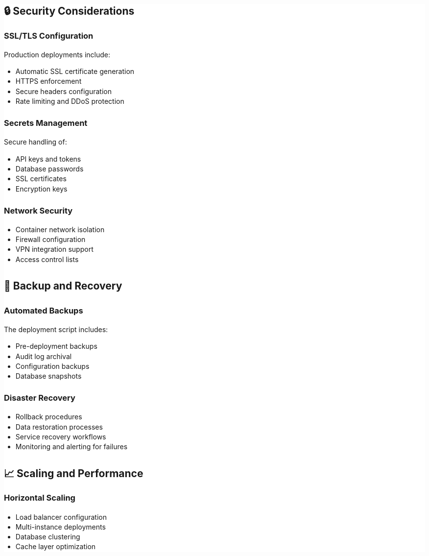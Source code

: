 ## 🔒 Security Considerations

### SSL/TLS Configuration

Production deployments include:
- Automatic SSL certificate generation
- HTTPS enforcement
- Secure headers configuration
- Rate limiting and DDoS protection

### Secrets Management

Secure handling of:
- API keys and tokens
- Database passwords
- SSL certificates
- Encryption keys

### Network Security

- Container network isolation
- Firewall configuration
- VPN integration support
- Access control lists

## 🔄 Backup and Recovery

### Automated Backups

The deployment script includes:
- Pre-deployment backups
- Audit log archival
- Configuration backups
- Database snapshots

### Disaster Recovery

- Rollback procedures
- Data restoration processes
- Service recovery workflows
- Monitoring and alerting for failures

## 📈 Scaling and Performance

### Horizontal Scaling

- Load balancer configuration
- Multi-instance deployments
- Database clustering
- Cache layer optimization
